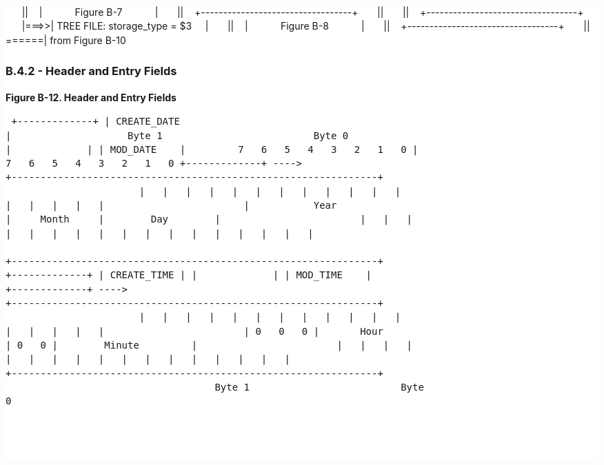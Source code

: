 &nbsp;&nbsp;&nbsp;&nbsp;&nbsp; ||&nbsp;&nbsp;&nbsp; |&nbsp;&nbsp;&nbsp;&nbsp;&nbsp;&nbsp;&nbsp;&nbsp;&nbsp;&nbsp;&nbsp; Figure B-7&nbsp;&nbsp;&nbsp;&nbsp;&nbsp;&nbsp;&nbsp;&nbsp;&nbsp;&nbsp;&nbsp; |
&nbsp;&nbsp;&nbsp;&nbsp;&nbsp; ||&nbsp;&nbsp;&nbsp; +----------------------------------+
&nbsp;&nbsp;&nbsp;&nbsp;&nbsp; ||
&nbsp;&nbsp;&nbsp;&nbsp;&nbsp; ||&nbsp;&nbsp;&nbsp; +----------------------------------+
&nbsp;&nbsp;&nbsp;&nbsp;&nbsp; |===&#62;&#62;| TREE FILE: storage_type = $3&nbsp;&nbsp;&nbsp;&nbsp; |
&nbsp;&nbsp;&nbsp;&nbsp;&nbsp; ||&nbsp;&nbsp;&nbsp; |&nbsp;&nbsp;&nbsp;&nbsp;&nbsp;&nbsp;&nbsp;&nbsp;&nbsp;&nbsp;&nbsp; Figure B-8&nbsp;&nbsp;&nbsp;&nbsp;&nbsp;&nbsp;&nbsp;&nbsp;&nbsp;&nbsp;&nbsp; |
&nbsp;&nbsp;&nbsp;&nbsp;&nbsp; ||&nbsp;&nbsp;&nbsp; +----------------------------------+
&nbsp;&nbsp;&nbsp;&nbsp;&nbsp; ||
 ======|
 from Figure B-10
</PRE><a name="page169"></a>

<A NAME="B.4.2"><H3>B.4.2 - Header and Entry Fields</H3></A><A NAME="B-12"><P><B>Figure B-12.  Header and Entry Fields</B></P></A><PRE>
 +-------------+
 | CREATE_DATE |&nbsp;&nbsp;&nbsp;&nbsp;&nbsp;&nbsp;&nbsp;&nbsp;&nbsp;&nbsp;&nbsp;&nbsp;&nbsp;&nbsp;&nbsp;&nbsp;&nbsp;&nbsp;&nbsp; Byte 1&nbsp;&nbsp;&nbsp;&nbsp;&nbsp;&nbsp;&nbsp;&nbsp;&nbsp;&nbsp;&nbsp;&nbsp;&nbsp;&nbsp;&nbsp;&nbsp;&nbsp;&nbsp;&nbsp;&nbsp;&nbsp;&nbsp;&nbsp;&nbsp;&nbsp; Byte 0
 |&nbsp;&nbsp;&nbsp;&nbsp;&nbsp;&nbsp;&nbsp;&nbsp;&nbsp;&nbsp;&nbsp;&nbsp; |
 | MOD_DATE&nbsp;&nbsp;&nbsp; |&nbsp;&nbsp;&nbsp;&nbsp;&nbsp;&nbsp;&nbsp;&nbsp; 7&nbsp;&nbsp; 6&nbsp;&nbsp; 5&nbsp;&nbsp; 4&nbsp;&nbsp; 3&nbsp;&nbsp; 2&nbsp;&nbsp; 1&nbsp;&nbsp; 0 | 7&nbsp;&nbsp; 6&nbsp;&nbsp; 5&nbsp;&nbsp; 4&nbsp;&nbsp; 3&nbsp;&nbsp; 2&nbsp;&nbsp; 1&nbsp;&nbsp; 0
 +-------------+ ----> +---------------------------------------------------------------+
&nbsp;&nbsp;&nbsp;&nbsp;&nbsp;&nbsp;&nbsp;&nbsp;&nbsp;&nbsp;&nbsp;&nbsp;&nbsp;&nbsp;&nbsp;&nbsp;&nbsp;&nbsp;&nbsp;&nbsp;&nbsp;&nbsp; |&nbsp;&nbsp; |&nbsp;&nbsp; |&nbsp;&nbsp; |&nbsp;&nbsp; |&nbsp;&nbsp; |&nbsp;&nbsp; |&nbsp;&nbsp; |&nbsp;&nbsp; |&nbsp;&nbsp; |&nbsp;&nbsp; |&nbsp;&nbsp; |&nbsp;&nbsp; |&nbsp;&nbsp; |&nbsp;&nbsp; |&nbsp;&nbsp; |&nbsp;&nbsp; |
&nbsp;&nbsp;&nbsp;&nbsp;&nbsp;&nbsp;&nbsp;&nbsp;&nbsp;&nbsp;&nbsp;&nbsp;&nbsp;&nbsp;&nbsp;&nbsp;&nbsp;&nbsp;&nbsp;&nbsp;&nbsp;&nbsp; |&nbsp;&nbsp;&nbsp;&nbsp;&nbsp;&nbsp;&nbsp;&nbsp;&nbsp;&nbsp; Year&nbsp;&nbsp;&nbsp;&nbsp;&nbsp;&nbsp;&nbsp;&nbsp;&nbsp;&nbsp;&nbsp; |&nbsp;&nbsp;&nbsp;&nbsp; Month&nbsp;&nbsp;&nbsp;&nbsp; |&nbsp;&nbsp;&nbsp;&nbsp;&nbsp;&nbsp;&nbsp; Day&nbsp;&nbsp;&nbsp;&nbsp;&nbsp;&nbsp;&nbsp; |
&nbsp;&nbsp;&nbsp;&nbsp;&nbsp;&nbsp;&nbsp;&nbsp;&nbsp;&nbsp;&nbsp;&nbsp;&nbsp;&nbsp;&nbsp;&nbsp;&nbsp;&nbsp;&nbsp;&nbsp;&nbsp;&nbsp; |&nbsp;&nbsp; |&nbsp;&nbsp; |&nbsp;&nbsp; |&nbsp;&nbsp; |&nbsp;&nbsp; |&nbsp;&nbsp; |&nbsp;&nbsp; |&nbsp;&nbsp; |&nbsp;&nbsp; |&nbsp;&nbsp; |&nbsp;&nbsp; |&nbsp;&nbsp; |&nbsp;&nbsp; |&nbsp;&nbsp; |&nbsp;&nbsp; |&nbsp;&nbsp; |
&nbsp;&nbsp;&nbsp;&nbsp;&nbsp;&nbsp;&nbsp;&nbsp;&nbsp;&nbsp;&nbsp;&nbsp;&nbsp;&nbsp;&nbsp;&nbsp;&nbsp;&nbsp;&nbsp;&nbsp;&nbsp;&nbsp; +---------------------------------------------------------------+
 +-------------+
 | CREATE_TIME |
 |&nbsp;&nbsp;&nbsp;&nbsp;&nbsp;&nbsp;&nbsp;&nbsp;&nbsp;&nbsp;&nbsp;&nbsp; |
 | MOD_TIME&nbsp;&nbsp;&nbsp; |
 +-------------+ ----> +---------------------------------------------------------------+
&nbsp;&nbsp;&nbsp;&nbsp;&nbsp;&nbsp;&nbsp;&nbsp;&nbsp;&nbsp;&nbsp;&nbsp;&nbsp;&nbsp;&nbsp;&nbsp;&nbsp;&nbsp;&nbsp;&nbsp;&nbsp;&nbsp; |&nbsp;&nbsp; |&nbsp;&nbsp; |&nbsp;&nbsp; |&nbsp;&nbsp; |&nbsp;&nbsp; |&nbsp;&nbsp; |&nbsp;&nbsp; |&nbsp;&nbsp; |&nbsp;&nbsp; |&nbsp;&nbsp; |&nbsp;&nbsp; |&nbsp;&nbsp; |&nbsp;&nbsp; |&nbsp;&nbsp; |&nbsp;&nbsp; |&nbsp;&nbsp; |
&nbsp;&nbsp;&nbsp;&nbsp;&nbsp;&nbsp;&nbsp;&nbsp;&nbsp;&nbsp;&nbsp;&nbsp;&nbsp;&nbsp;&nbsp;&nbsp;&nbsp;&nbsp;&nbsp;&nbsp;&nbsp;&nbsp; | 0&nbsp;&nbsp; 0&nbsp;&nbsp; 0 |&nbsp;&nbsp;&nbsp;&nbsp;&nbsp;&nbsp; Hour&nbsp;&nbsp;&nbsp;&nbsp;&nbsp;&nbsp;&nbsp; | 0&nbsp;&nbsp; 0 |&nbsp;&nbsp;&nbsp;&nbsp;&nbsp;&nbsp;&nbsp; Minute&nbsp;&nbsp;&nbsp;&nbsp;&nbsp;&nbsp;&nbsp;&nbsp; |
&nbsp;&nbsp;&nbsp;&nbsp;&nbsp;&nbsp;&nbsp;&nbsp;&nbsp;&nbsp;&nbsp;&nbsp;&nbsp;&nbsp;&nbsp;&nbsp;&nbsp;&nbsp;&nbsp;&nbsp;&nbsp;&nbsp; |&nbsp;&nbsp; |&nbsp;&nbsp; |&nbsp;&nbsp; |&nbsp;&nbsp; |&nbsp;&nbsp; |&nbsp;&nbsp; |&nbsp;&nbsp; |&nbsp;&nbsp; |&nbsp;&nbsp; |&nbsp;&nbsp; |&nbsp;&nbsp; |&nbsp;&nbsp; |&nbsp;&nbsp; |&nbsp;&nbsp; |&nbsp;&nbsp; |&nbsp;&nbsp; |
&nbsp;&nbsp;&nbsp;&nbsp;&nbsp;&nbsp;&nbsp;&nbsp;&nbsp;&nbsp;&nbsp;&nbsp;&nbsp;&nbsp;&nbsp;&nbsp;&nbsp;&nbsp;&nbsp;&nbsp;&nbsp;&nbsp; +---------------------------------------------------------------+
&nbsp;&nbsp;&nbsp;&nbsp;&nbsp;&nbsp;&nbsp;&nbsp;&nbsp;&nbsp;&nbsp;&nbsp;&nbsp;&nbsp;&nbsp;&nbsp;&nbsp;&nbsp;&nbsp;&nbsp;&nbsp;&nbsp;&nbsp;&nbsp;&nbsp;&nbsp;&nbsp;&nbsp;&nbsp;&nbsp;&nbsp;&nbsp;&nbsp;&nbsp;&nbsp; Byte 1&nbsp;&nbsp;&nbsp;&nbsp;&nbsp;&nbsp;&nbsp;&nbsp;&nbsp;&nbsp;&nbsp;&nbsp;&nbsp;&nbsp;&nbsp;&nbsp;&nbsp;&nbsp;&nbsp;&nbsp;&nbsp;&nbsp;&nbsp;&nbsp;&nbsp; Byte 0
